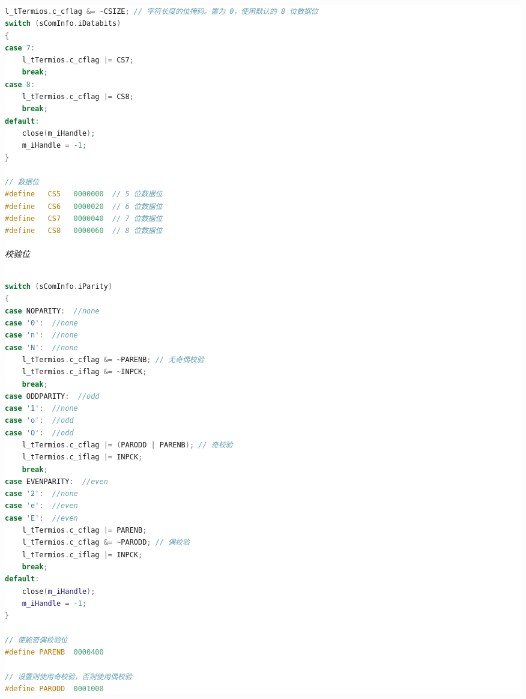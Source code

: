 ```c
l_tTermios.c_cflag &= ~CSIZE; // 字符长度的位掩码。置为 0，使用默认的 8 位数据位
switch (sComInfo.iDatabits)
{
case 7:
	l_tTermios.c_cflag |= CS7;
	break;
case 8:
	l_tTermios.c_cflag |= CS8;
	break;
default:
	close(m_iHandle);
	m_iHandle = -1;
}

// 数据位
#define   CS5	0000000  // 5 位数据位
#define   CS6	0000020  // 6 位数据位
#define   CS7	0000040  // 7 位数据位
#define   CS8	0000060  // 8 位数据位
```



###### 校验位

```cpp
switch (sComInfo.iParity)
{
case NOPARITY:  //none
case '0':  //none
case 'n':  //none
case 'N':  //none
	l_tTermios.c_cflag &= ~PARENB; // 无奇偶校验
	l_tTermios.c_iflag &= ~INPCK;
	break;
case ODDPARITY:  //odd
case '1':  //none
case 'o':  //odd
case 'O':  //odd
	l_tTermios.c_cflag |= (PARODD | PARENB); // 奇校验
	l_tTermios.c_iflag |= INPCK;
	break;
case EVENPARITY:  //even
case '2':  //none
case 'e':  //even
case 'E':  //even
	l_tTermios.c_cflag |= PARENB;
	l_tTermios.c_cflag &= ~PARODD; // 偶校验
	l_tTermios.c_iflag |= INPCK;
	break;
default:
	close(m_iHandle);
	m_iHandle = -1;
}

// 使能奇偶校验位
#define PARENB	0000400

// 设置则使用奇校验，否则使用偶校验
#define PARODD	0001000
```
